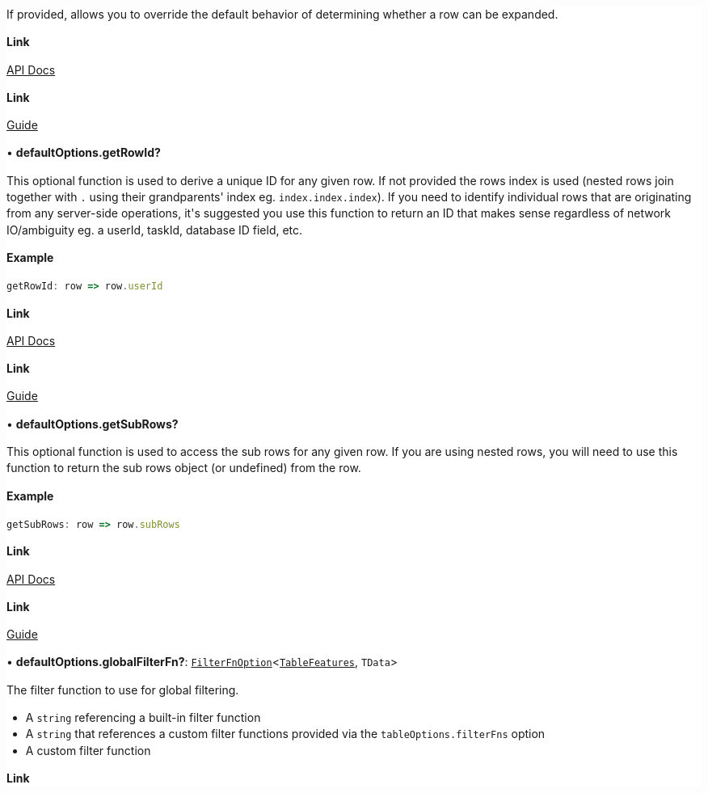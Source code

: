 If provided, allows you to override the default behavior of determining whether a row can be expanded.

**Link**

[API Docs](https://tanstack.com/table/v8/docs/api/features/expanding#getrowcanexpand)

**Link**

[Guide](https://tanstack.com/table/v8/docs/guide/expanding)

• **defaultOptions.getRowId?**

This optional function is used to derive a unique ID for any given row. If not provided the rows index is used (nested rows join together with `.` using their grandparents' index eg. `index.index.index`). If you need to identify individual rows that are originating from any server-side operations, it's suggested you use this function to return an ID that makes sense regardless of network IO/ambiguity eg. a userId, taskId, database ID field, etc.

**Example**

```ts
getRowId: row => row.userId
```

**Link**

[API Docs](https://tanstack.com/table/v8/docs/api/core/table#getrowid)

**Link**

[Guide](https://tanstack.com/table/v8/docs/guide/tables)

• **defaultOptions.getSubRows?**

This optional function is used to access the sub rows for any given row. If you are using nested rows, you will need to use this function to return the sub rows object (or undefined) from the row.

**Example**

```ts
getSubRows: row => row.subRows
```

**Link**

[API Docs](https://tanstack.com/table/v8/docs/api/core/table#getsubrows)

**Link**

[Guide](https://tanstack.com/table/v8/docs/guide/tables)

• **defaultOptions.globalFilterFn?**: [`FilterFnOption`](../type-aliases/filterfnoption.md)\<[`TableFeatures`](tablefeatures.md), `TData`\>

The filter function to use for global filtering.
- A `string` referencing a built-in filter function
- A `string` that references a custom filter functions provided via the `tableOptions.filterFns` option
- A custom filter function

**Link**
